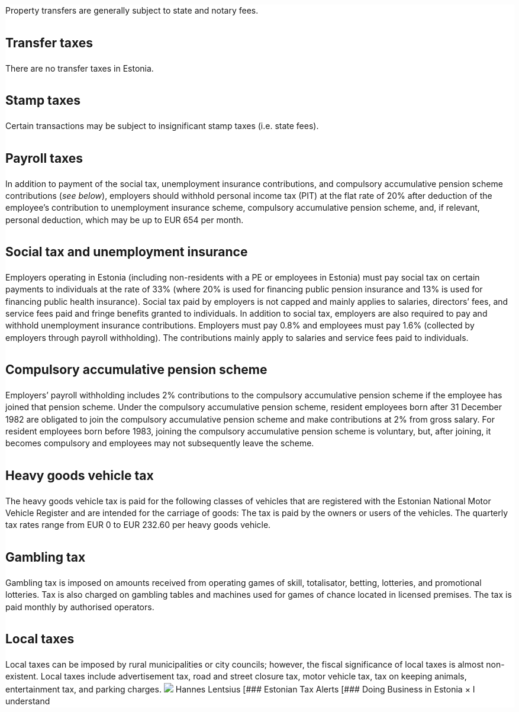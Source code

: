 Property transfers are generally subject to state and notary fees.
## Transfer taxes
There are no transfer taxes in Estonia.
## Stamp taxes
Certain transactions may be subject to insignificant stamp taxes (i.e. state fees).
## Payroll taxes
In addition to payment of the social tax, unemployment insurance contributions, and compulsory accumulative pension scheme contributions (*see below*), employers should withhold personal income tax (PIT) at the flat rate of 20% after deduction of the employee’s contribution to unemployment insurance scheme, compulsory accumulative pension scheme, and, if relevant, personal deduction, which may be up to EUR 654 per month.
## Social tax and unemployment insurance
Employers operating in Estonia (including non-residents with a PE or employees in Estonia) must pay social tax on certain payments to individuals at the rate of 33% (where 20% is used for financing public pension insurance and 13% is used for financing public health insurance). Social tax paid by employers is not capped and mainly applies to salaries, directors’ fees, and service fees paid and fringe benefits granted to individuals.
In addition to social tax, employers are also required to pay and withhold unemployment insurance contributions. Employers must pay 0.8% and employees must pay 1.6% (collected by employers through payroll withholding). The contributions mainly apply to salaries and service fees paid to individuals.
## Compulsory accumulative pension scheme
Employers’ payroll withholding includes 2% contributions to the compulsory accumulative pension scheme if the employee has joined that pension scheme. Under the compulsory accumulative pension scheme, resident employees born after 31 December 1982 are obligated to join the compulsory accumulative pension scheme and make contributions at 2% from gross salary. For resident employees born before 1983, joining the compulsory accumulative pension scheme is voluntary, but, after joining, it becomes compulsory and employees may not subsequently leave the scheme.
## Heavy goods vehicle tax
The heavy goods vehicle tax is paid for the following classes of vehicles that are registered with the Estonian National Motor Vehicle Register and are intended for the carriage of goods:
The tax is paid by the owners or users of the vehicles. The quarterly tax rates range from EUR 0 to EUR 232.60 per heavy goods vehicle.
## Gambling tax
Gambling tax is imposed on amounts received from operating games of skill, totalisator, betting, lotteries, and promotional lotteries. Tax is also charged on gambling tables and machines used for games of chance located in licensed premises. The tax is paid monthly by authorised operators.
## Local taxes
Local taxes can be imposed by rural municipalities or city councils; however, the fiscal significance of local taxes is almost non-existent. Local taxes include advertisement tax, road and street closure tax, motor vehicle tax, tax on keeping animals, entertainment tax, and parking charges.
![](-/media/world-wide-tax-summaries/attachments/estonia---hannes_lentsius.ashx%3Frev=31f88e16b03b44cbbfa48d1a5b28f7b6&revision=31f88e16-b03b-44cb-bfa4-8d1a5b28f7b6&hash=1B232B35B005C29B4211D624E8D01BC29E7ADF61)
Hannes Lentsius
[### Estonian Tax Alerts
[### Doing Business in Estonia
×
I understand

